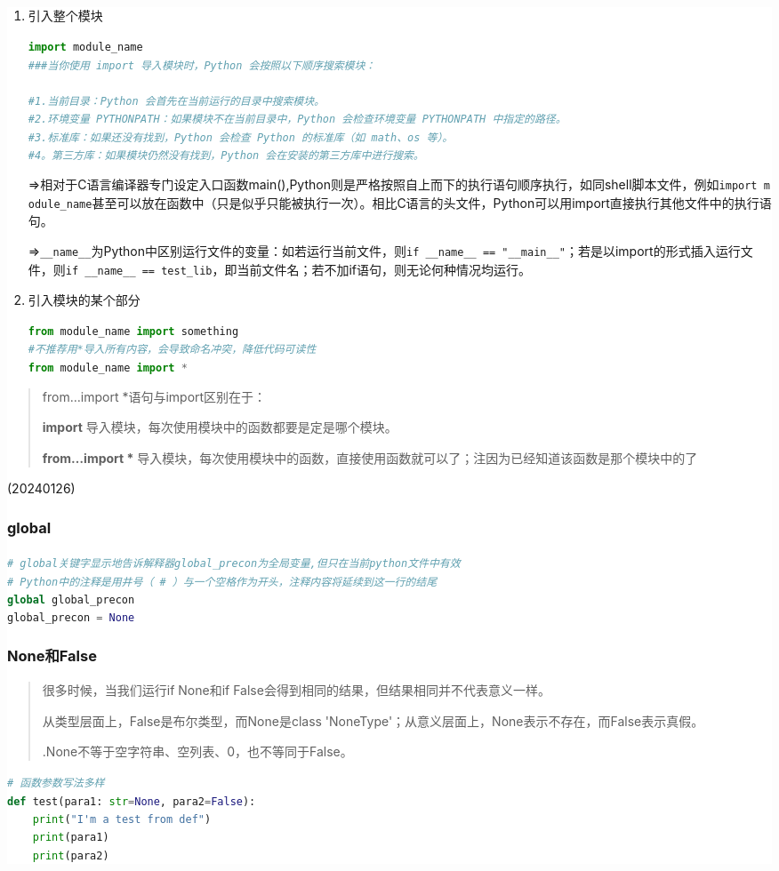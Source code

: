 1. 引入整个模块

   ```python
   import module_name
   ###当你使用 import 导入模块时，Python 会按照以下顺序搜索模块：
   
   #1.当前目录：Python 会首先在当前运行的目录中搜索模块。
   #2.环境变量 PYTHONPATH：如果模块不在当前目录中，Python 会检查环境变量 PYTHONPATH 中指定的路径。
   #3.标准库：如果还没有找到，Python 会检查 Python 的标准库（如 math、os 等）。
   #4。第三方库：如果模块仍然没有找到，Python 会在安装的第三方库中进行搜索。
   ```

   =>相对于C语言编译器专门设定入口函数main(),Python则是严格按照自上而下的执行语句顺序执行，如同shell脚本文件，例如`import module_name`甚至可以放在函数中（只是似乎只能被执行一次）。相比C语言的头文件，Python可以用import直接执行其他文件中的执行语句。

   =>`__name__`为Python中区别运行文件的变量：如若运行当前文件，则`if __name__ == "__main__"`；若是以import的形式插入运行文件，则`if __name__ == test_lib`，即当前文件名；若不加if语句，则无论何种情况均运行。

2. 引入模块的某个部分

   ```python
   from module_name import something
   #不推荐用*导入所有内容，会导致命名冲突，降低代码可读性
   from module_name import *
   ```

> from…import *语句与import区别在于：
>
> **import** 导入模块，每次使用模块中的函数都要是定是哪个模块。
>
> **from…import \*** 导入模块，每次使用模块中的函数，直接使用函数就可以了；注因为已经知道该函数是那个模块中的了

(20240126)

### global

```python
# global关键字显示地告诉解释器global_precon为全局变量,但只在当前python文件中有效
# Python中的注释是用井号（ # ）与一个空格作为开头，注释内容将延续到这一行的结尾
global global_precon
global_precon = None
```

### None和False

> 很多时候，当我们运行if None和if False会得到相同的结果，但结果相同并不代表意义一样。
>
> 从类型层面上，False是布尔类型，而None是class 'NoneType'；从意义层面上，None表示不存在，而False表示真假。
>
> .None不等于空字符串、空列表、0，也不等同于False。

```python
# 函数参数写法多样
def test(para1: str=None, para2=False):
    print("I'm a test from def")
    print(para1)
    print(para2)
```
